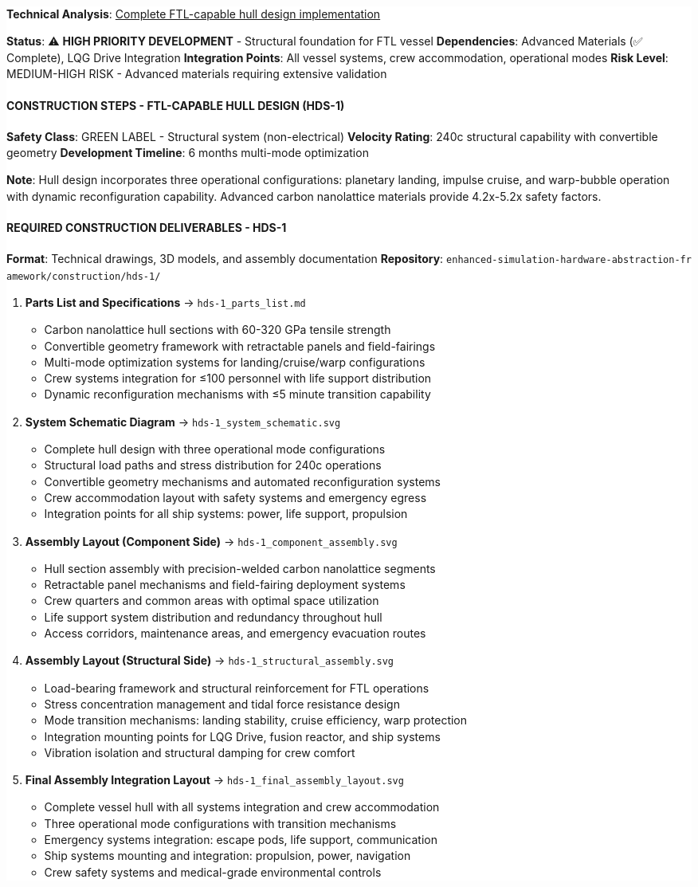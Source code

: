 **Technical Analysis**: [Complete FTL-capable hull design implementation](technical-analysis-roadmap-2025.md#ftl-capable-hull-design-implementation)

**Status**: ⚠️ **HIGH PRIORITY DEVELOPMENT** - Structural foundation for FTL vessel
**Dependencies**: Advanced Materials (✅ Complete), LQG Drive Integration
**Integration Points**: All vessel systems, crew accommodation, operational modes
**Risk Level**: MEDIUM-HIGH RISK - Advanced materials requiring extensive validation

#### CONSTRUCTION STEPS - FTL-CAPABLE HULL DESIGN (HDS-1)
**Safety Class**: GREEN LABEL - Structural system (non-electrical)
**Velocity Rating**: 240c structural capability with convertible geometry
**Development Timeline**: 6 months multi-mode optimization

**Note**: Hull design incorporates three operational configurations: planetary landing, impulse cruise, and warp-bubble operation with dynamic reconfiguration capability. Advanced carbon nanolattice materials provide 4.2x-5.2x safety factors.

#### REQUIRED CONSTRUCTION DELIVERABLES - HDS-1
**Format**: Technical drawings, 3D models, and assembly documentation
**Repository**: `enhanced-simulation-hardware-abstraction-framework/construction/hds-1/`

1. **Parts List and Specifications** → `hds-1_parts_list.md`
   - Carbon nanolattice hull sections with 60-320 GPa tensile strength
   - Convertible geometry framework with retractable panels and field-fairings
   - Multi-mode optimization systems for landing/cruise/warp configurations
   - Crew systems integration for ≤100 personnel with life support distribution
   - Dynamic reconfiguration mechanisms with ≤5 minute transition capability

2. **System Schematic Diagram** → `hds-1_system_schematic.svg`
   - Complete hull design with three operational mode configurations
   - Structural load paths and stress distribution for 240c operations
   - Convertible geometry mechanisms and automated reconfiguration systems
   - Crew accommodation layout with safety systems and emergency egress
   - Integration points for all ship systems: power, life support, propulsion

3. **Assembly Layout (Component Side)** → `hds-1_component_assembly.svg`
   - Hull section assembly with precision-welded carbon nanolattice segments
   - Retractable panel mechanisms and field-fairing deployment systems
   - Crew quarters and common areas with optimal space utilization
   - Life support system distribution and redundancy throughout hull
   - Access corridors, maintenance areas, and emergency evacuation routes

4. **Assembly Layout (Structural Side)** → `hds-1_structural_assembly.svg`
   - Load-bearing framework and structural reinforcement for FTL operations
   - Stress concentration management and tidal force resistance design
   - Mode transition mechanisms: landing stability, cruise efficiency, warp protection
   - Integration mounting points for LQG Drive, fusion reactor, and ship systems
   - Vibration isolation and structural damping for crew comfort

5. **Final Assembly Integration Layout** → `hds-1_final_assembly_layout.svg`
   - Complete vessel hull with all systems integration and crew accommodation
   - Three operational mode configurations with transition mechanisms
   - Emergency systems integration: escape pods, life support, communication
   - Ship systems mounting and integration: propulsion, power, navigation
   - Crew safety systems and medical-grade environmental controls

